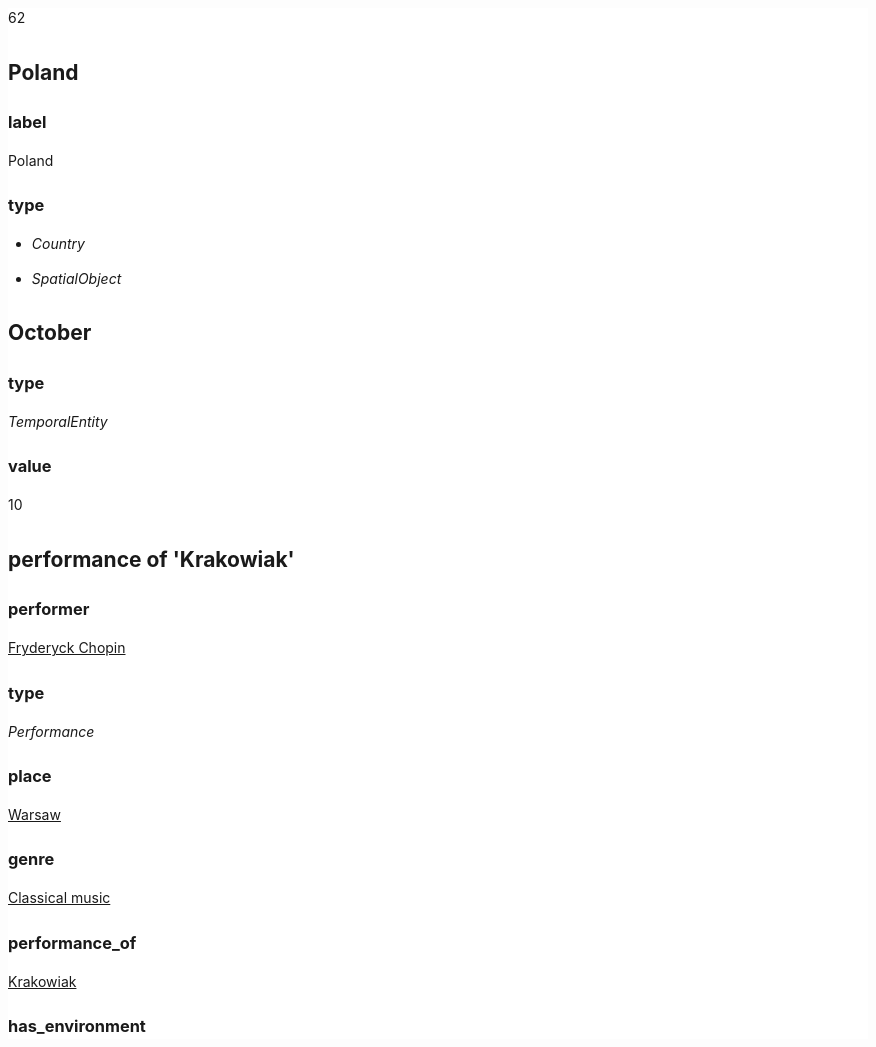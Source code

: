 
62

## Poland

### label


Poland

### type

 - *Country*

 - *SpatialObject*

## October

### type


*TemporalEntity*

### value


10

## performance of 'Krakowiak'

### performer


[Fryderyck Chopin](#Fryderyck-Chopin)

### type


*Performance*

### place


[Warsaw](#Warsaw)

### genre


[Classical music](#Classical-music)

### performance_of


[Krakowiak](#Krakowiak)

### has_environment
